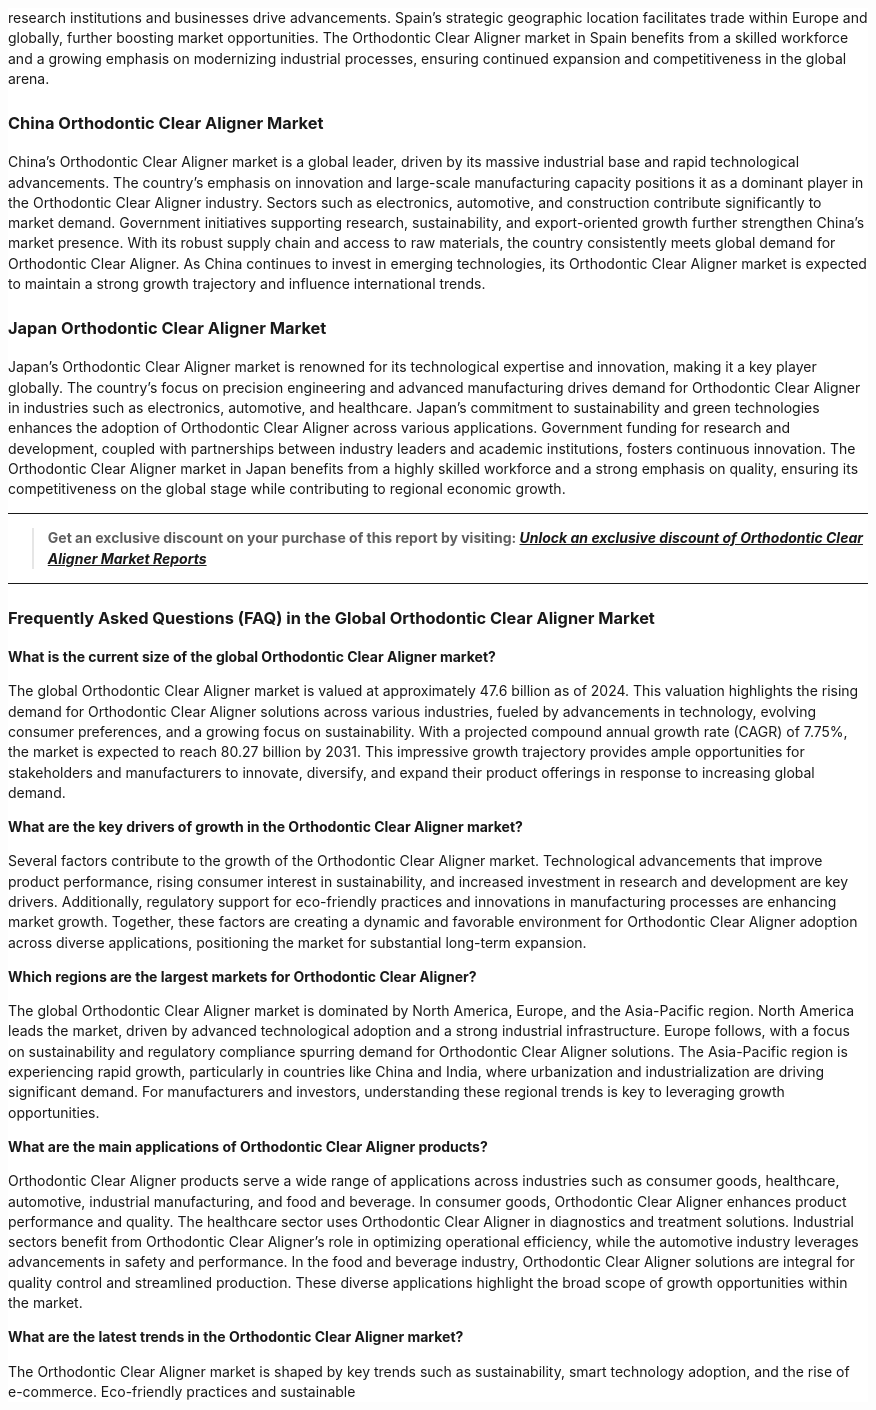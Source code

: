 research institutions and businesses drive advancements. Spain&rsquo;s strategic geographic location facilitates trade within Europe and globally, further boosting market opportunities. The Orthodontic Clear Aligner market in Spain benefits from a skilled workforce and a growing emphasis on modernizing industrial processes, ensuring continued expansion and competitiveness in the global arena.</p><h3>China Orthodontic Clear Aligner Market</h3><p>China&rsquo;s Orthodontic Clear Aligner market is a global leader, driven by its massive industrial base and rapid technological advancements. The country&rsquo;s emphasis on innovation and large-scale manufacturing capacity positions it as a dominant player in the Orthodontic Clear Aligner industry. Sectors such as electronics, automotive, and construction contribute significantly to market demand. Government initiatives supporting research, sustainability, and export-oriented growth further strengthen China&rsquo;s market presence. With its robust supply chain and access to raw materials, the country consistently meets global demand for Orthodontic Clear Aligner. As China continues to invest in emerging technologies, its Orthodontic Clear Aligner market is expected to maintain a strong growth trajectory and influence international trends.</p><h3>Japan Orthodontic Clear Aligner Market</h3><p>Japan&rsquo;s Orthodontic Clear Aligner market is renowned for its technological expertise and innovation, making it a key player globally. The country&rsquo;s focus on precision engineering and advanced manufacturing drives demand for Orthodontic Clear Aligner in industries such as electronics, automotive, and healthcare. Japan&rsquo;s commitment to sustainability and green technologies enhances the adoption of Orthodontic Clear Aligner across various applications. Government funding for research and development, coupled with partnerships between industry leaders and academic institutions, fosters continuous innovation. The Orthodontic Clear Aligner market in Japan benefits from a highly skilled workforce and a strong emphasis on quality, ensuring its competitiveness on the global stage while contributing to regional economic growth.</p><hr /><blockquote><p><strong>Get an exclusive discount on your purchase of this report by visiting: <em><a href="://marketresearchpulse.com/ask-for-discount/20471?utm_source=Github&amp;utm_medium=0114">Unlock an exclusive discount of Orthodontic Clear Aligner Market Reports</a></em>&nbsp;</strong></p></blockquote><hr /><h3>Frequently Asked Questions (FAQ) in the Global Orthodontic Clear Aligner Market</h3><p><strong>What is the current size of the global Orthodontic Clear Aligner market?</strong></p><p>The global Orthodontic Clear Aligner market is valued at approximately 47.6 billion as of 2024. This valuation highlights the rising demand for Orthodontic Clear Aligner solutions across various industries, fueled by advancements in technology, evolving consumer preferences, and a growing focus on sustainability. With a projected compound annual growth rate (CAGR) of 7.75%, the market is expected to reach 80.27 billion by 2031. This impressive growth trajectory provides ample opportunities for stakeholders and manufacturers to innovate, diversify, and expand their product offerings in response to increasing global demand.</p><p><strong>What are the key drivers of growth in the Orthodontic Clear Aligner market?</strong></p><p>Several factors contribute to the growth of the Orthodontic Clear Aligner market. Technological advancements that improve product performance, rising consumer interest in sustainability, and increased investment in research and development are key drivers. Additionally, regulatory support for eco-friendly practices and innovations in manufacturing processes are enhancing market growth. Together, these factors are creating a dynamic and favorable environment for Orthodontic Clear Aligner adoption across diverse applications, positioning the market for substantial long-term expansion.</p><p><strong>Which regions are the largest markets for Orthodontic Clear Aligner?</strong></p><p>The global Orthodontic Clear Aligner market is dominated by North America, Europe, and the Asia-Pacific region. North America leads the market, driven by advanced technological adoption and a strong industrial infrastructure. Europe follows, with a focus on sustainability and regulatory compliance spurring demand for Orthodontic Clear Aligner solutions. The Asia-Pacific region is experiencing rapid growth, particularly in countries like China and India, where urbanization and industrialization are driving significant demand. For manufacturers and investors, understanding these regional trends is key to leveraging growth opportunities.</p><p><strong>What are the main applications of Orthodontic Clear Aligner products?</strong></p><p>Orthodontic Clear Aligner products serve a wide range of applications across industries such as consumer goods, healthcare, automotive, industrial manufacturing, and food and beverage. In consumer goods, Orthodontic Clear Aligner enhances product performance and quality. The healthcare sector uses Orthodontic Clear Aligner in diagnostics and treatment solutions. Industrial sectors benefit from Orthodontic Clear Aligner&rsquo;s role in optimizing operational efficiency, while the automotive industry leverages advancements in safety and performance. In the food and beverage industry, Orthodontic Clear Aligner solutions are integral for quality control and streamlined production. These diverse applications highlight the broad scope of growth opportunities within the market.</p><p><strong>What are the latest trends in the Orthodontic Clear Aligner market?</strong></p><p>The Orthodontic Clear Aligner market is shaped by key trends such as sustainability, smart technology adoption, and the rise of e-commerce. Eco-friendly practices and sustainable